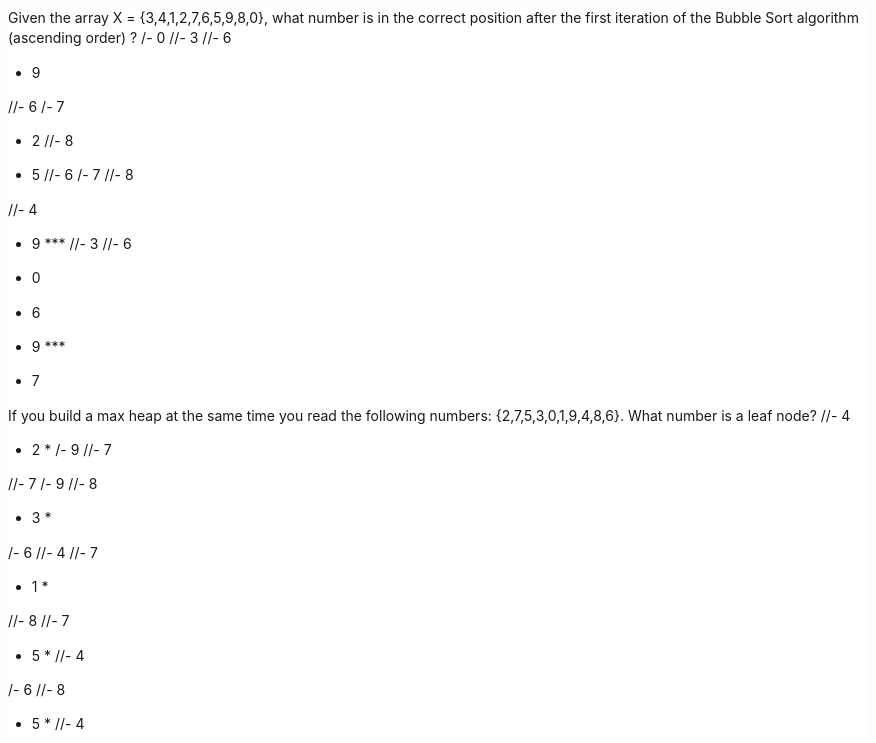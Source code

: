 

Given the array X = {3,4,1,2,7,6,5,9,8,0}, what number is in the correct position after the first iteration of the Bubble Sort algorithm (ascending order) ?
/- 0
//- 3
//- 6
- 9

//- 6
/- 7
- 2
//- 8

- 5
//- 6
/- 7
//- 8

//- 4
- 9 ***
//- 3
//- 6

- 0
- 6
- 9 ***
- 7

If you build a max heap at the same time you read the following numbers: {2,7,5,3,0,1,9,4,8,6}. What number is a leaf node?
//- 4
- 2 *
/- 9
//- 7

//- 7
/- 9
//- 8
- 3 *

/- 6
//- 4
//- 7
- 1 *

//- 8
//- 7
- 5 *
//- 4

/- 6
//- 8
- 5 *
//- 4
